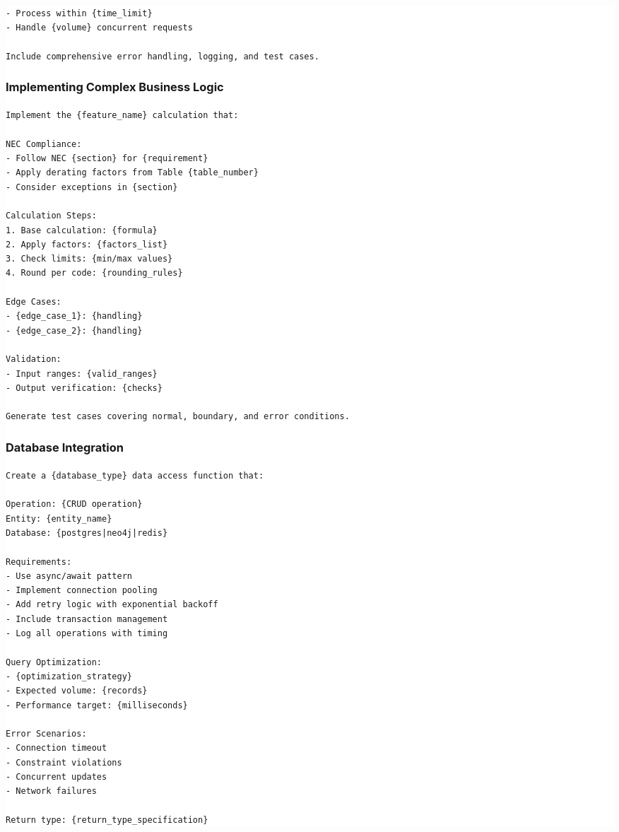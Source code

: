 ```
- Process within {time_limit}
- Handle {volume} concurrent requests

Include comprehensive error handling, logging, and test cases.
```

### Implementing Complex Business Logic
```
Implement the {feature_name} calculation that:

NEC Compliance:
- Follow NEC {section} for {requirement}
- Apply derating factors from Table {table_number}
- Consider exceptions in {section}

Calculation Steps:
1. Base calculation: {formula}
2. Apply factors: {factors_list}
3. Check limits: {min/max values}
4. Round per code: {rounding_rules}

Edge Cases:
- {edge_case_1}: {handling}
- {edge_case_2}: {handling}

Validation:
- Input ranges: {valid_ranges}
- Output verification: {checks}

Generate test cases covering normal, boundary, and error conditions.
```

### Database Integration
```
Create a {database_type} data access function that:

Operation: {CRUD operation}
Entity: {entity_name}
Database: {postgres|neo4j|redis}

Requirements:
- Use async/await pattern
- Implement connection pooling
- Add retry logic with exponential backoff
- Include transaction management
- Log all operations with timing

Query Optimization:
- {optimization_strategy}
- Expected volume: {records}
- Performance target: {milliseconds}

Error Scenarios:
- Connection timeout
- Constraint violations
- Concurrent updates
- Network failures

Return type: {return_type_specification}
```
